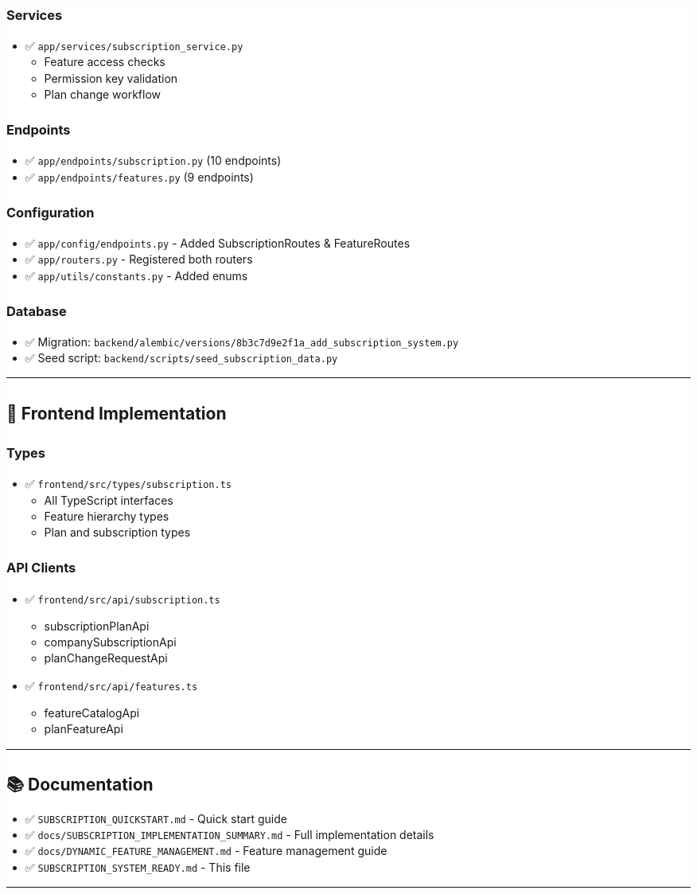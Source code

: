 ### Services
- ✅ `app/services/subscription_service.py`
  - Feature access checks
  - Permission key validation
  - Plan change workflow

### Endpoints
- ✅ `app/endpoints/subscription.py` (10 endpoints)
- ✅ `app/endpoints/features.py` (9 endpoints)

### Configuration
- ✅ `app/config/endpoints.py` - Added SubscriptionRoutes & FeatureRoutes
- ✅ `app/routers.py` - Registered both routers
- ✅ `app/utils/constants.py` - Added enums

### Database
- ✅ Migration: `backend/alembic/versions/8b3c7d9e2f1a_add_subscription_system.py`
- ✅ Seed script: `backend/scripts/seed_subscription_data.py`

---

## 🎨 Frontend Implementation

### Types
- ✅ `frontend/src/types/subscription.ts`
  - All TypeScript interfaces
  - Feature hierarchy types
  - Plan and subscription types

### API Clients
- ✅ `frontend/src/api/subscription.ts`
  - subscriptionPlanApi
  - companySubscriptionApi
  - planChangeRequestApi

- ✅ `frontend/src/api/features.ts`
  - featureCatalogApi
  - planFeatureApi

---

## 📚 Documentation

- ✅ `SUBSCRIPTION_QUICKSTART.md` - Quick start guide
- ✅ `docs/SUBSCRIPTION_IMPLEMENTATION_SUMMARY.md` - Full implementation details
- ✅ `docs/DYNAMIC_FEATURE_MANAGEMENT.md` - Feature management guide
- ✅ `SUBSCRIPTION_SYSTEM_READY.md` - This file

---
